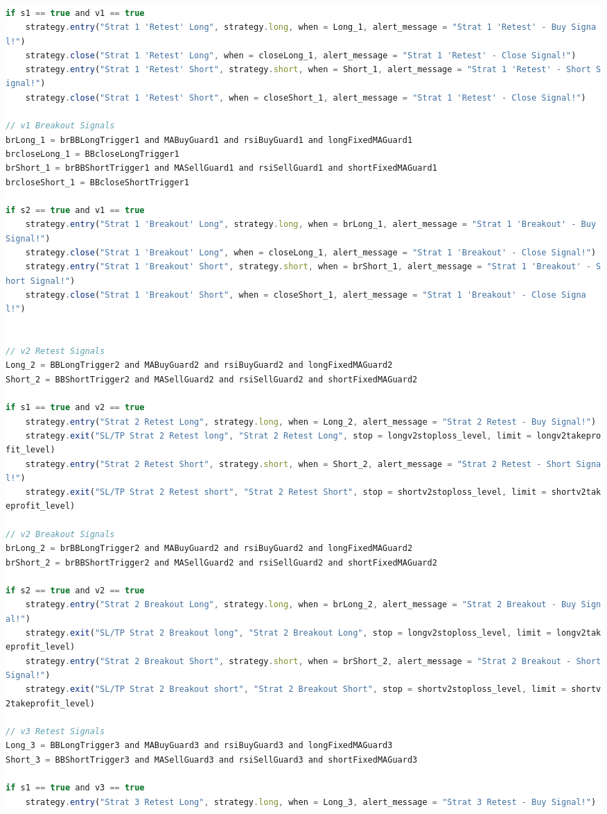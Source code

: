 ``` javascript
if s1 == true and v1 == true
    strategy.entry("Strat 1 'Retest' Long", strategy.long, when = Long_1, alert_message = "Strat 1 'Retest' - Buy Signal!")
    strategy.close("Strat 1 'Retest' Long", when = closeLong_1, alert_message = "Strat 1 'Retest' - Close Signal!")
    strategy.entry("Strat 1 'Retest' Short", strategy.short, when = Short_1, alert_message = "Strat 1 'Retest' - Short Signal!")
    strategy.close("Strat 1 'Retest' Short", when = closeShort_1, alert_message = "Strat 1 'Retest' - Close Signal!")

// v1 Breakout Signals
brLong_1 = brBBLongTrigger1 and MABuyGuard1 and rsiBuyGuard1 and longFixedMAGuard1
brcloseLong_1 = BBcloseLongTrigger1
brShort_1 = brBBShortTrigger1 and MASellGuard1 and rsiSellGuard1 and shortFixedMAGuard1
brcloseShort_1 = BBcloseShortTrigger1 

if s2 == true and v1 == true
    strategy.entry("Strat 1 'Breakout' Long", strategy.long, when = brLong_1, alert_message = "Strat 1 'Breakout' - Buy Signal!")
    strategy.close("Strat 1 'Breakout' Long", when = closeLong_1, alert_message = "Strat 1 'Breakout' - Close Signal!")
    strategy.entry("Strat 1 'Breakout' Short", strategy.short, when = brShort_1, alert_message = "Strat 1 'Breakout' - Short Signal!")
    strategy.close("Strat 1 'Breakout' Short", when = closeShort_1, alert_message = "Strat 1 'Breakout' - Close Signal!")


// v2 Retest Signals
Long_2 = BBLongTrigger2 and MABuyGuard2 and rsiBuyGuard2 and longFixedMAGuard2
Short_2 = BBShortTrigger2 and MASellGuard2 and rsiSellGuard2 and shortFixedMAGuard2

if s1 == true and v2 == true
    strategy.entry("Strat 2 Retest Long", strategy.long, when = Long_2, alert_message = "Strat 2 Retest - Buy Signal!")
    strategy.exit("SL/TP Strat 2 Retest long", "Strat 2 Retest Long", stop = longv2stoploss_level, limit = longv2takeprofit_level)
    strategy.entry("Strat 2 Retest Short", strategy.short, when = Short_2, alert_message = "Strat 2 Retest - Short Signal!")
    strategy.exit("SL/TP Strat 2 Retest short", "Strat 2 Retest Short", stop = shortv2stoploss_level, limit = shortv2takeprofit_level)

// v2 Breakout Signals
brLong_2 = brBBLongTrigger2 and MABuyGuard2 and rsiBuyGuard2 and longFixedMAGuard2
brShort_2 = brBBShortTrigger2 and MASellGuard2 and rsiSellGuard2 and shortFixedMAGuard2

if s2 == true and v2 == true
    strategy.entry("Strat 2 Breakout Long", strategy.long, when = brLong_2, alert_message = "Strat 2 Breakout - Buy Signal!")
    strategy.exit("SL/TP Strat 2 Breakout long", "Strat 2 Breakout Long", stop = longv2stoploss_level, limit = longv2takeprofit_level)
    strategy.entry("Strat 2 Breakout Short", strategy.short, when = brShort_2, alert_message = "Strat 2 Breakout - Short Signal!")
    strategy.exit("SL/TP Strat 2 Breakout short", "Strat 2 Breakout Short", stop = shortv2stoploss_level, limit = shortv2takeprofit_level)

// v3 Retest Signals
Long_3 = BBLongTrigger3 and MABuyGuard3 and rsiBuyGuard3 and longFixedMAGuard3
Short_3 = BBShortTrigger3 and MASellGuard3 and rsiSellGuard3 and shortFixedMAGuard3

if s1 == true and v3 == true
    strategy.entry("Strat 3 Retest Long", strategy.long, when = Long_3, alert_message = "Strat 3 Retest - Buy Signal!")
```